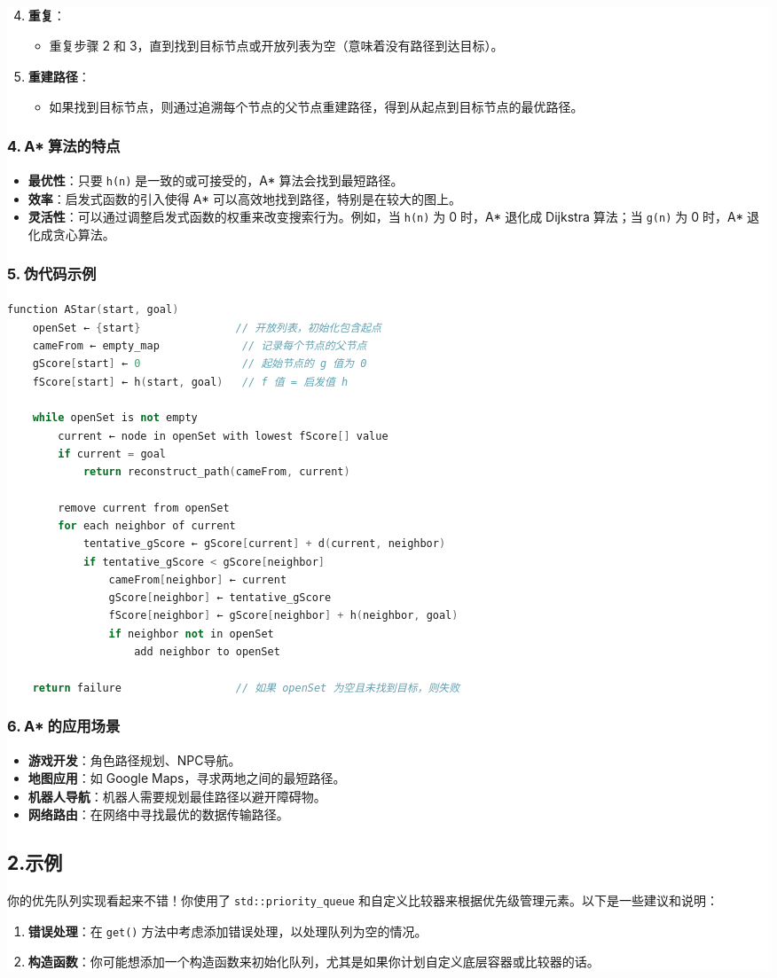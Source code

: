 4. **重复**：
   - 重复步骤 2 和 3，直到找到目标节点或开放列表为空（意味着没有路径到达目标）。

5. **重建路径**：
   - 如果找到目标节点，则通过追溯每个节点的父节点重建路径，得到从起点到目标节点的最优路径。

### 4. A* 算法的特点

- **最优性**：只要 `h(n)` 是一致的或可接受的，A* 算法会找到最短路径。
- **效率**：启发式函数的引入使得 A* 可以高效地找到路径，特别是在较大的图上。
- **灵活性**：可以通过调整启发式函数的权重来改变搜索行为。例如，当 `h(n)` 为 0 时，A* 退化成 Dijkstra 算法；当 `g(n)` 为 0 时，A* 退化成贪心算法。

### 5. 伪代码示例

```cpp
function AStar(start, goal)
    openSet ← {start}               // 开放列表，初始化包含起点
    cameFrom ← empty_map             // 记录每个节点的父节点
    gScore[start] ← 0                // 起始节点的 g 值为 0
    fScore[start] ← h(start, goal)   // f 值 = 启发值 h

    while openSet is not empty
        current ← node in openSet with lowest fScore[] value
        if current = goal
            return reconstruct_path(cameFrom, current)

        remove current from openSet
        for each neighbor of current
            tentative_gScore ← gScore[current] + d(current, neighbor)
            if tentative_gScore < gScore[neighbor]
                cameFrom[neighbor] ← current
                gScore[neighbor] ← tentative_gScore
                fScore[neighbor] ← gScore[neighbor] + h(neighbor, goal)
                if neighbor not in openSet
                    add neighbor to openSet

    return failure                  // 如果 openSet 为空且未找到目标，则失败
```

### 6. A* 的应用场景

- **游戏开发**：角色路径规划、NPC导航。
- **地图应用**：如 Google Maps，寻求两地之间的最短路径。
- **机器人导航**：机器人需要规划最佳路径以避开障碍物。
- **网络路由**：在网络中寻找最优的数据传输路径。

## 2.示例

你的优先队列实现看起来不错！你使用了 `std::priority_queue` 和自定义比较器来根据优先级管理元素。以下是一些建议和说明：

1. **错误处理**：在 `get()` 方法中考虑添加错误处理，以处理队列为空的情况。

2. **构造函数**：你可能想添加一个构造函数来初始化队列，尤其是如果你计划自定义底层容器或比较器的话。
